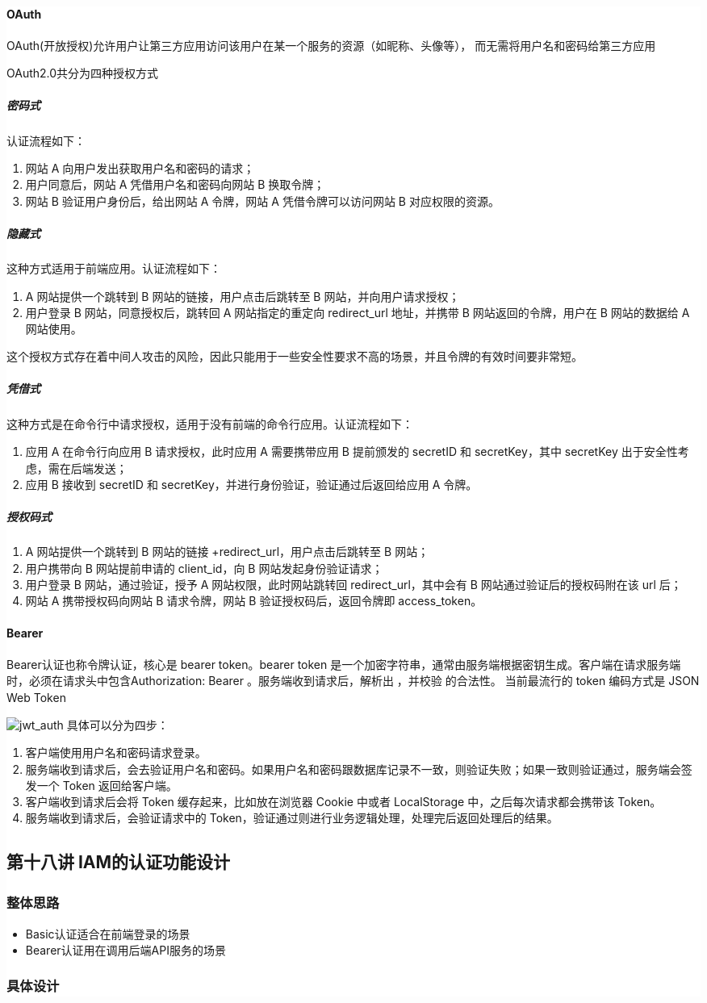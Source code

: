#### OAuth

OAuth(开放授权)允许用户让第三方应用访问该用户在某一个服务的资源（如昵称、头像等）， 而无需将用户名和密码给第三方应用

OAuth2.0共分为四种授权方式

##### 密码式

认证流程如下：

1.  网站 A 向用户发出获取用户名和密码的请求；
2.  用户同意后，网站 A 凭借用户名和密码向网站 B 换取令牌；
3.  网站 B 验证用户身份后，给出网站 A 令牌，网站 A 凭借令牌可以访问网站 B 对应权限的资源。

##### 隐藏式

这种方式适用于前端应用。认证流程如下：

1.  A 网站提供一个跳转到 B 网站的链接，用户点击后跳转至 B 网站，并向用户请求授权；
2.  用户登录 B 网站，同意授权后，跳转回 A 网站指定的重定向 redirect_url 地址，并携带 B 网站返回的令牌，用户在 B 网站的数据给 A 网站使用。

这个授权方式存在着中间人攻击的风险，因此只能用于一些安全性要求不高的场景，并且令牌的有效时间要非常短。

##### 凭借式

这种方式是在命令行中请求授权，适用于没有前端的命令行应用。认证流程如下：

1.  应用 A 在命令行向应用 B 请求授权，此时应用 A 需要携带应用 B 提前颁发的 secretID 和 secretKey，其中 secretKey 出于安全性考虑，需在后端发送；
2.  应用 B 接收到 secretID 和 secretKey，并进行身份验证，验证通过后返回给应用 A 令牌。

##### 授权码式

1.  A 网站提供一个跳转到 B 网站的链接 +redirect_url，用户点击后跳转至 B 网站；
2.  用户携带向 B 网站提前申请的 client_id，向 B 网站发起身份验证请求；
3.  用户登录 B 网站，通过验证，授予 A 网站权限，此时网站跳转回 redirect_url，其中会有 B 网站通过验证后的授权码附在该 url 后；
4.  网站 A 携带授权码向网站 B 请求令牌，网站 B 验证授权码后，返回令牌即 access_token。

#### Bearer

Bearer认证也称令牌认证，核心是 bearer token。bearer token 是一个加密字符串，通常由服务端根据密钥生成。客户端在请求服务端时，必须在请求头中包含Authorization: Bearer 。服务端收到请求后，解析出 ，并校验 的合法性。 当前最流行的 token 编码方式是 JSON Web Token

![jwt_auth](E:\notes\云计算\golang\images\25_2.webp) 具体可以分为四步：

1.  客户端使用用户名和密码请求登录。
2.  服务端收到请求后，会去验证用户名和密码。如果用户名和密码跟数据库记录不一致，则验证失败；如果一致则验证通过，服务端会签发一个 Token 返回给客户端。
3.  客户端收到请求后会将 Token 缓存起来，比如放在浏览器 Cookie 中或者 LocalStorage 中，之后每次请求都会携带该 Token。
4.  服务端收到请求后，会验证请求中的 Token，验证通过则进行业务逻辑处理，处理完后返回处理后的结果。

## 第十八讲 IAM的认证功能设计

### 整体思路

*   Basic认证适合在前端登录的场景
*   Bearer认证用在调用后端API服务的场景

### 具体设计
